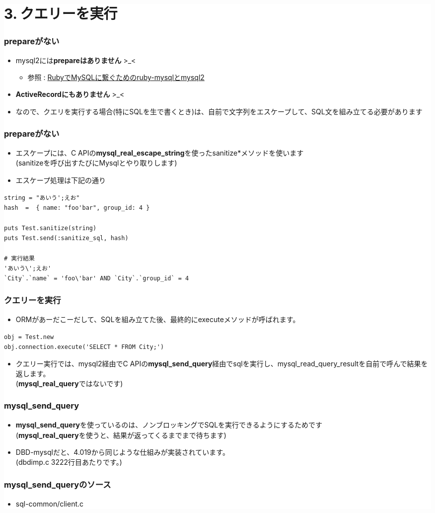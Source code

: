 
# 3. クエリーを実行

### prepareがない

* mysql2には**prepareはありません** >_<
    * 参照 : [RubyでMySQLに繋ぐためのruby-mysqlとmysql2](http://d.hatena.ne.jp/tagomoris/20111210/1323502295)

* **ActiveRecordにもありません** >_<

* なので、クエリを実行する場合(特にSQLを生で書くとき)は、自前で文字列をエスケープして、SQL文を組み立てる必要があります


### prepareがない
* エスケープには、C APIの**mysql&#95;real&#95;escape&#95;string**を使ったsanitize*メソッドを使います  
(sanitizeを呼び出すたびにMysqlとやり取りします)

* エスケープ処理は下記の通り

~~~
string = "あいう';えお"
hash  =  { name: "foo'bar", group_id: 4 }

puts Test.sanitize(string)
puts Test.send(:sanitize_sql, hash)

# 実行結果
'あいう\';えお'
`City`.`name` = 'foo\'bar' AND `City`.`group_id` = 4
~~~


### クエリーを実行
* ORMがあーだこーだして、SQLを組み立てた後、最終的にexecuteメソッドが呼ばれます。

~~~
obj = Test.new
obj.connection.execute('SELECT * FROM City;')  
~~~

* クエリー実行では、mysql2経由でC APIの**mysql&#95;send&#95;query**経由でsqlを実行し、mysql_read_query_resultを自前で呼んで結果を返します。  
(**mysql&#95;real&#95;query**ではないです)

### mysql&#95;send&#95;query

* **mysql&#95;send&#95;query**を使っているのは、ノンブロッキングでSQLを実行できるようにするためです  
(**mysql&#95;real&#95;query**を使うと、結果が返ってくるまでまで待ちます)

* DBD-mysqlだと、4.019から同じような仕組みが実装されています。  
(dbdimp.c  3222行目あたりです。)

### mysql&#95;send&#95;queryのソース
* sql-common/client.c
